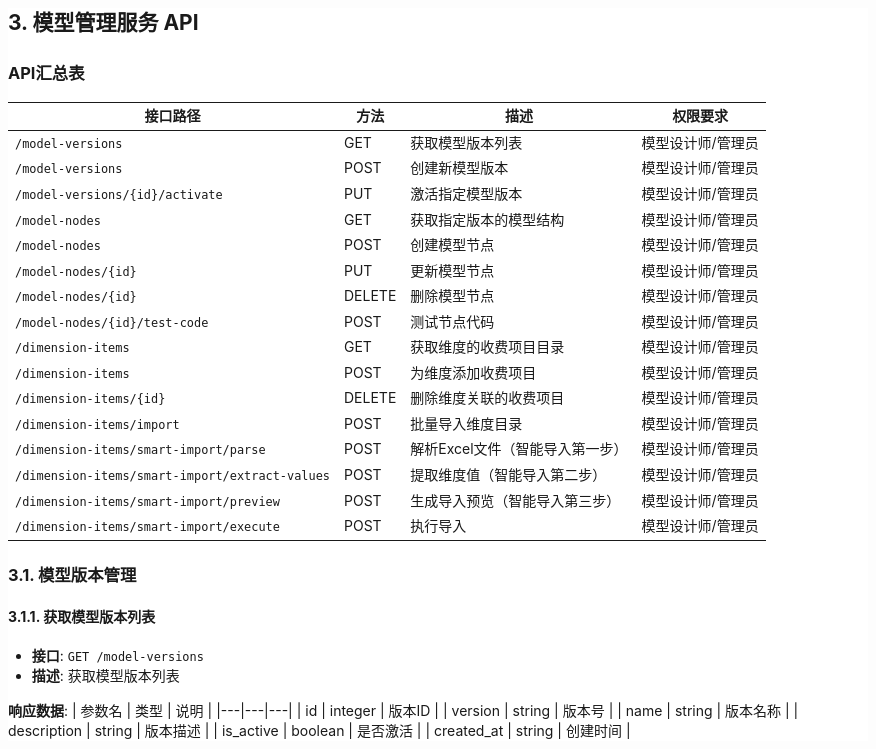 
## 3. 模型管理服务 API

### API汇总表

| 接口路径 | 方法 | 描述 | 权限要求 |
|---|---|---|---|
| `/model-versions` | GET | 获取模型版本列表 | 模型设计师/管理员 |
| `/model-versions` | POST | 创建新模型版本 | 模型设计师/管理员 |
| `/model-versions/{id}/activate` | PUT | 激活指定模型版本 | 模型设计师/管理员 |
| `/model-nodes` | GET | 获取指定版本的模型结构 | 模型设计师/管理员 |
| `/model-nodes` | POST | 创建模型节点 | 模型设计师/管理员 |
| `/model-nodes/{id}` | PUT | 更新模型节点 | 模型设计师/管理员 |
| `/model-nodes/{id}` | DELETE | 删除模型节点 | 模型设计师/管理员 |
| `/model-nodes/{id}/test-code` | POST | 测试节点代码 | 模型设计师/管理员 |
| `/dimension-items` | GET | 获取维度的收费项目目录 | 模型设计师/管理员 |
| `/dimension-items` | POST | 为维度添加收费项目 | 模型设计师/管理员 |
| `/dimension-items/{id}` | DELETE | 删除维度关联的收费项目 | 模型设计师/管理员 |
| `/dimension-items/import` | POST | 批量导入维度目录 | 模型设计师/管理员 |
| `/dimension-items/smart-import/parse` | POST | 解析Excel文件（智能导入第一步） | 模型设计师/管理员 |
| `/dimension-items/smart-import/extract-values` | POST | 提取维度值（智能导入第二步） | 模型设计师/管理员 |
| `/dimension-items/smart-import/preview` | POST | 生成导入预览（智能导入第三步） | 模型设计师/管理员 |
| `/dimension-items/smart-import/execute` | POST | 执行导入 | 模型设计师/管理员 |

### 3.1. 模型版本管理

#### 3.1.1. 获取模型版本列表
- **接口**: `GET /model-versions`
- **描述**: 获取模型版本列表

**响应数据**:
| 参数名 | 类型 | 说明 |
|---|---|---|
| id | integer | 版本ID |
| version | string | 版本号 |
| name | string | 版本名称 |
| description | string | 版本描述 |
| is_active | boolean | 是否激活 |
| created_at | string | 创建时间 |
